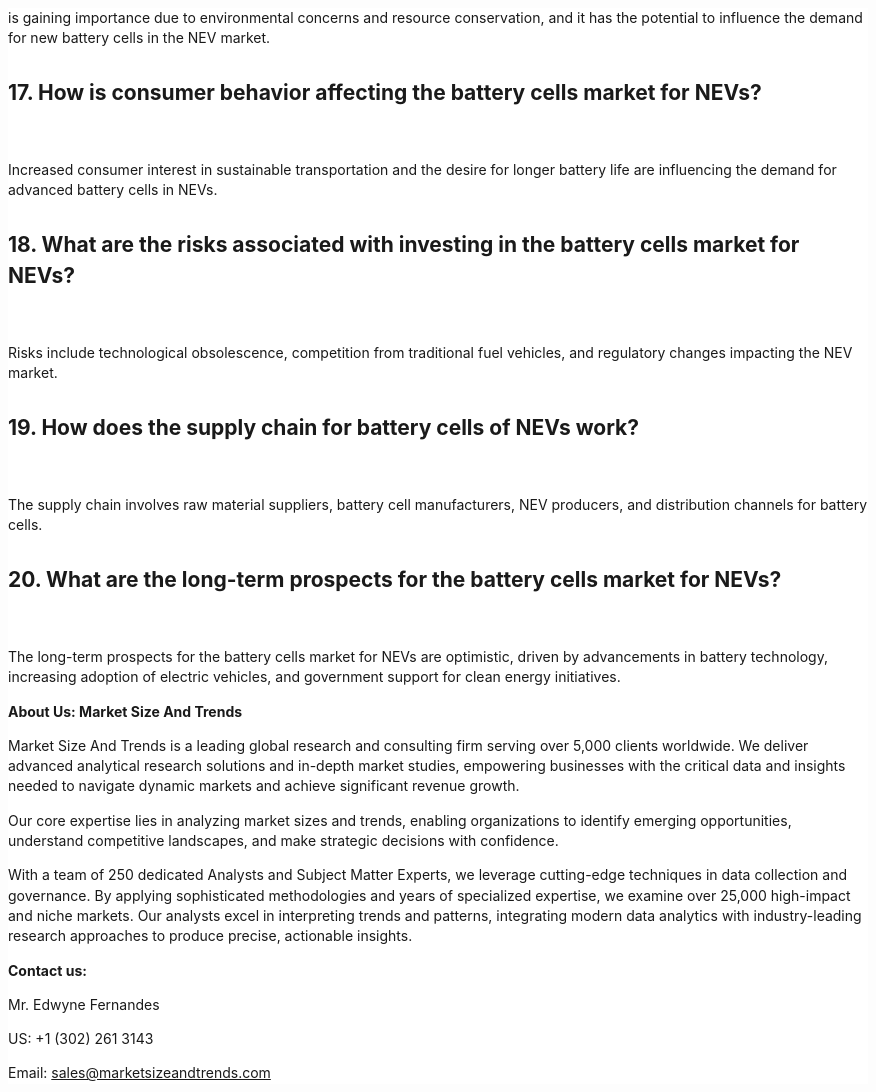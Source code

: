 is gaining importance due to environmental concerns and resource conservation, and it has the potential to influence the demand for new battery cells in the NEV market.</p><h2>17. How is consumer behavior affecting the battery cells market for NEVs?</h2><p>&nbsp;</p><p>Increased consumer interest in sustainable transportation and the desire for longer battery life are influencing the demand for advanced battery cells in NEVs.</p><h2>18. What are the risks associated with investing in the battery cells market for NEVs?</h2><p>&nbsp;</p><p>Risks include technological obsolescence, competition from traditional fuel vehicles, and regulatory changes impacting the NEV market.</p><h2>19. How does the supply chain for battery cells of NEVs work?</h2><p>&nbsp;</p><p>The supply chain involves raw material suppliers, battery cell manufacturers, NEV producers, and distribution channels for battery cells.</p><h2>20. What are the long-term prospects for the battery cells market for NEVs?</h2><p>&nbsp;</p><p>The long-term prospects for the battery cells market for NEVs are optimistic, driven by advancements in battery technology, increasing adoption of electric vehicles, and government support for clean energy initiatives.</p></body></html></p><p><strong>About Us:&nbsp;Market Size And Trends</strong></p><p>Market Size And Trends&nbsp;is a leading global research and consulting firm serving over 5,000 clients worldwide. We deliver advanced analytical research solutions and in-depth market studies, empowering businesses with the critical data and insights needed to navigate dynamic markets and achieve significant revenue growth.</p><p>Our core expertise lies in analyzing market sizes and trends, enabling organizations to identify emerging opportunities, understand competitive landscapes, and make strategic decisions with confidence.</p><p>With a team of 250 dedicated Analysts and Subject Matter Experts, we leverage cutting-edge techniques in data collection and governance. By applying sophisticated methodologies and years of specialized expertise, we examine over 25,000 high-impact and niche markets. Our analysts excel in interpreting trends and patterns, integrating modern data analytics with industry-leading research approaches to produce precise, actionable insights.</p><p><strong>Contact us:</strong></p><p>Mr. Edwyne Fernandes</p><p>US: +1 (302) 261 3143</p><p>Email: <a href="mailto:sales@marketsizeandtrends.com">sales@marketsizeandtrends.com</a>&nbsp;</p>
